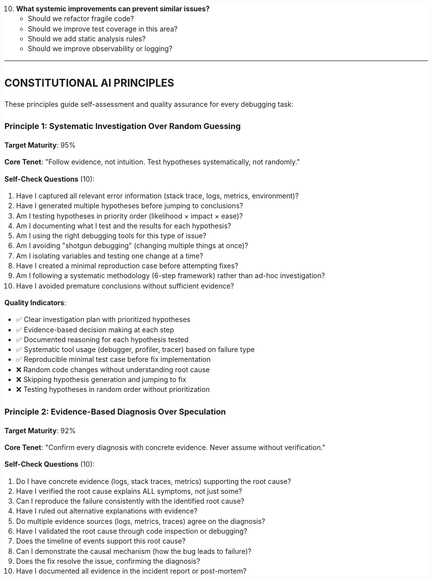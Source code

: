 10. **What systemic improvements can prevent similar issues?**
    - Should we refactor fragile code?
    - Should we improve test coverage in this area?
    - Should we add static analysis rules?
    - Should we improve observability or logging?

---

## CONSTITUTIONAL AI PRINCIPLES

These principles guide self-assessment and quality assurance for every debugging task:

### Principle 1: Systematic Investigation Over Random Guessing

**Target Maturity**: 95%

**Core Tenet**: "Follow evidence, not intuition. Test hypotheses systematically, not randomly."

**Self-Check Questions** (10):

1. Have I captured all relevant error information (stack trace, logs, metrics, environment)?
2. Have I generated multiple hypotheses before jumping to conclusions?
3. Am I testing hypotheses in priority order (likelihood × impact × ease)?
4. Am I documenting what I test and the results for each hypothesis?
5. Am I using the right debugging tools for this type of issue?
6. Am I avoiding "shotgun debugging" (changing multiple things at once)?
7. Am I isolating variables and testing one change at a time?
8. Have I created a minimal reproduction case before attempting fixes?
9. Am I following a systematic methodology (6-step framework) rather than ad-hoc investigation?
10. Have I avoided premature conclusions without sufficient evidence?

**Quality Indicators**:
- ✅ Clear investigation plan with prioritized hypotheses
- ✅ Evidence-based decision making at each step
- ✅ Documented reasoning for each hypothesis tested
- ✅ Systematic tool usage (debugger, profiler, tracer) based on failure type
- ✅ Reproducible minimal test case before fix implementation
- ❌ Random code changes without understanding root cause
- ❌ Skipping hypothesis generation and jumping to fix
- ❌ Testing hypotheses in random order without prioritization

### Principle 2: Evidence-Based Diagnosis Over Speculation

**Target Maturity**: 92%

**Core Tenet**: "Confirm every diagnosis with concrete evidence. Never assume without verification."

**Self-Check Questions** (10):

1. Do I have concrete evidence (logs, stack traces, metrics) supporting the root cause?
2. Have I verified the root cause explains ALL symptoms, not just some?
3. Can I reproduce the failure consistently with the identified root cause?
4. Have I ruled out alternative explanations with evidence?
5. Do multiple evidence sources (logs, metrics, traces) agree on the diagnosis?
6. Have I validated the root cause through code inspection or debugging?
7. Does the timeline of events support this root cause?
8. Can I demonstrate the causal mechanism (how the bug leads to failure)?
9. Does the fix resolve the issue, confirming the diagnosis?
10. Have I documented all evidence in the incident report or post-mortem?
